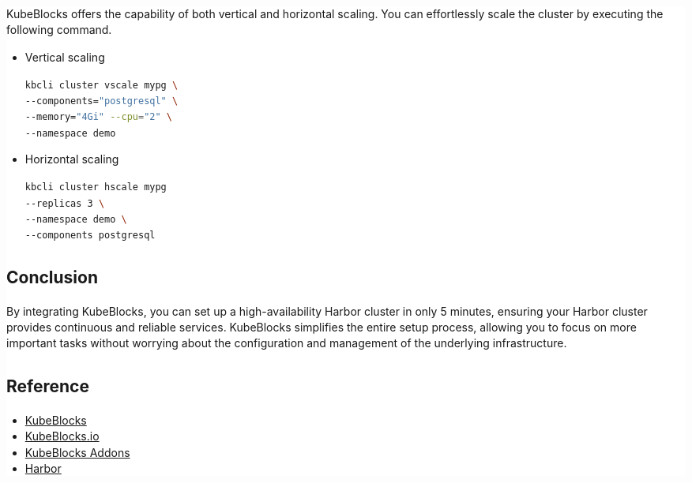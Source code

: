 KubeBlocks offers the capability of both vertical and horizontal scaling. You can effortlessly scale the cluster by executing the following command.

- Vertical scaling

   ```bash
   kbcli cluster vscale mypg \
   --components="postgresql" \
   --memory="4Gi" --cpu="2" \
   --namespace demo
   ```

- Horizontal scaling

   ```bash
   kbcli cluster hscale mypg 
   --replicas 3 \
   --namespace demo \ 
   --components postgresql
   ```

## Conclusion

By integrating KubeBlocks, you can set up a high-availability Harbor cluster in only 5 minutes, ensuring your Harbor cluster provides continuous and reliable services. KubeBlocks simplifies the entire setup process, allowing you to focus on more important tasks without worrying about the configuration and management of the underlying infrastructure.

## Reference

- [KubeBlocks](https://github.com/apecloud/kubeblocks)
- [KubeBlocks.io](https://kubeblocks.io/)
- [KubeBlocks Addons](https://github.com/apecloud/kubeblocks-addons)
- [Harbor](https://github.com/goharbor/harbor/wiki/Architecture-Overview-of-Harbor)